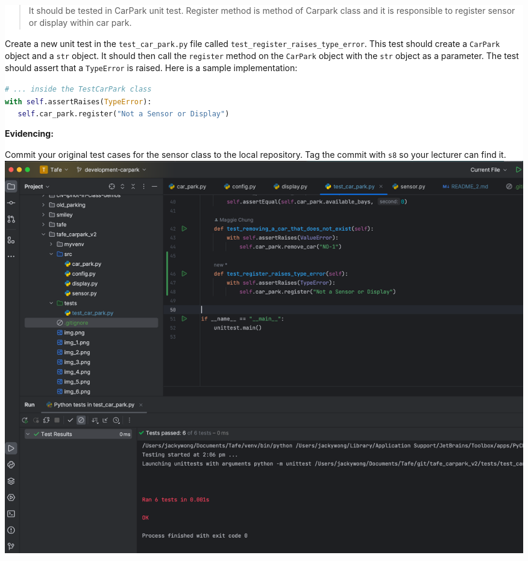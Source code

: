 > It should be tested in CarPark unit test. Register method is method of Carpark class and it is responsible to register sensor or display within car park.

Create a new unit test in the `test_car_park.py` file called `test_register_raises_type_error`. This test should create a `CarPark` object and a `str` object. It should then call the `register` method on the `CarPark` object with the `str` object as a parameter. The test should assert that a `TypeError` is raised. Here is a sample implementation:

```python
# ... inside the TestCarPark class
with self.assertRaises(TypeError):
   self.car_park.register("Not a Sensor or Display")
```




**Evidencing:**

Commit your original test cases for the sensor class to the local repository. Tag the commit with `s8` so your lecturer can find it.
![img_10.png](img_10.png)